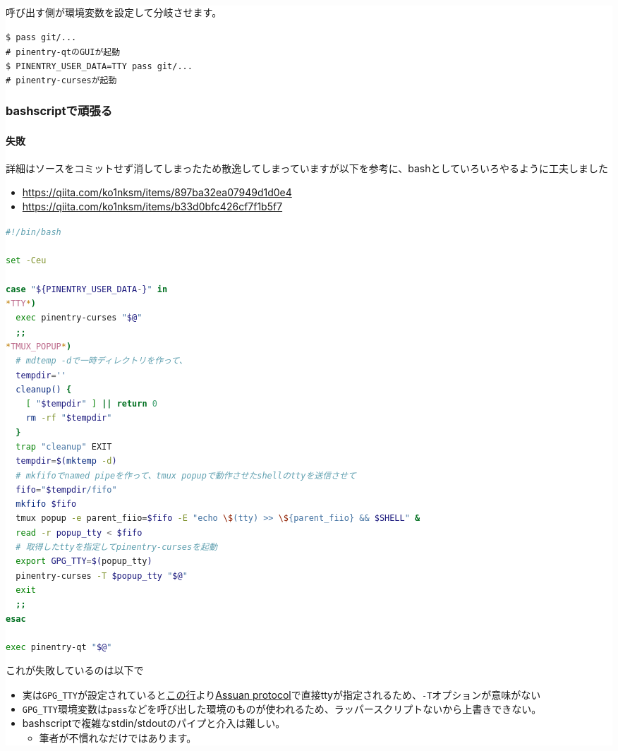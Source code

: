 呼び出す側が環境変数を設定して分岐させます。

```
$ pass git/...
# pinentry-qtのGUIが起動
$ PINENTRY_USER_DATA=TTY pass git/...
# pinentry-cursesが起動
```

### bashscriptで頑張る

#### 失敗

詳細はソースをコミットせず消してしまったため散逸してしまっていますが以下を参考に、bashとしていろいろやるように工夫しました

- https://qiita.com/ko1nksm/items/897ba32ea07949d1d0e4
- https://qiita.com/ko1nksm/items/b33d0bfc426cf7f1b5f7

```bash
#!/bin/bash

set -Ceu

case "${PINENTRY_USER_DATA-}" in
*TTY*)
  exec pinentry-curses "$@"
  ;;
*TMUX_POPUP*)
  # mdtemp -dで一時ディレクトリを作って、
  tempdir=''
  cleanup() {
    [ "$tempdir" ] || return 0
    rm -rf "$tempdir"
  }
  trap "cleanup" EXIT
  tempdir=$(mktemp -d)
  # mkfifoでnamed pipeを作って、tmux popupで動作させたshellのttyを送信させて
  fifo="$tempdir/fifo"
  mkfifo $fifo
  tmux popup -e parent_fiio=$fifo -E "echo \$(tty) >> \${parent_fiio} && $SHELL" &
  read -r popup_tty < $fifo
  # 取得したttyを指定してpinentry-cursesを起動
  export GPG_TTY=$(popup_tty)
  pinentry-curses -T $popup_tty "$@"
  exit
  ;;
esac

exec pinentry-qt "$@"
```

これが失敗しているのは以下で

- 実は`GPG_TTY`が設定されていると[この行](https://github.com/gpg/gnupg/blob/gnupg-2.5.8/agent/call-pinentry.c#L473)より[Assuan protocol](https://www.gnupg.org/documentation/manuals/assuan/Introduction.html)で直接ttyが指定されるため、`-T`オプションが意味がない
- `GPG_TTY`環境変数は`pass`などを呼び出した環境のものが使われるため、ラッパースクリプトないから上書きできない。
- bashscriptで複雑なstdin/stdoutのパイプと介入は難しい。
  - 筆者が不慣れなだけではあります。
